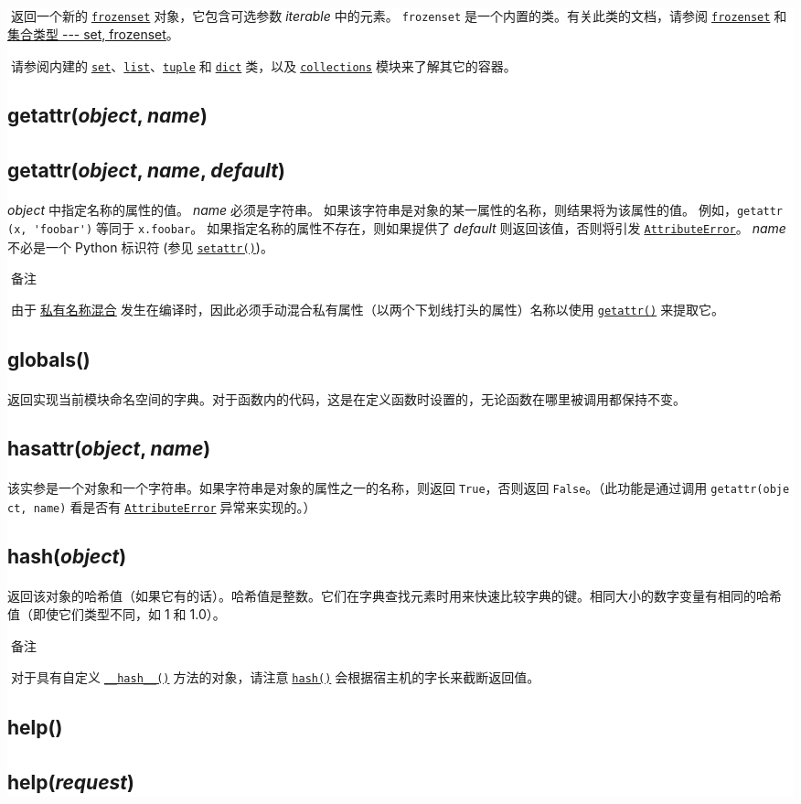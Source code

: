 ​	返回一个新的 [`frozenset`](https://docs.python.org/zh-cn/3.13/library/stdtypes.html#frozenset) 对象，它包含可选参数 *iterable* 中的元素。 `frozenset` 是一个内置的类。有关此类的文档，请参阅 [`frozenset`](https://docs.python.org/zh-cn/3.13/library/stdtypes.html#frozenset) 和 [集合类型 --- set, frozenset](https://docs.python.org/zh-cn/3.13/library/stdtypes.html#types-set)。

​	请参阅内建的 [`set`](https://docs.python.org/zh-cn/3.13/library/stdtypes.html#set)、[`list`](https://docs.python.org/zh-cn/3.13/library/stdtypes.html#list)、[`tuple`](https://docs.python.org/zh-cn/3.13/library/stdtypes.html#tuple) 和 [`dict`](https://docs.python.org/zh-cn/3.13/library/stdtypes.html#dict) 类，以及 [`collections`](https://docs.python.org/zh-cn/3.13/library/collections.html#module-collections) 模块来了解其它的容器。

## **getattr**(*object*, *name*)

## **getattr**(*object*, *name*, *default*)

*object* 中指定名称的属性的值。 *name* 必须是字符串。 如果该字符串是对象的某一属性的名称，则结果将为该属性的值。 例如，`getattr(x, 'foobar')` 等同于 `x.foobar`。 如果指定名称的属性不存在，则如果提供了 *default* 则返回该值，否则将引发 [`AttributeError`](https://docs.python.org/zh-cn/3.13/library/exceptions.html#AttributeError)。 *name* 不必是一个 Python 标识符 (参见 [`setattr()`](https://docs.python.org/zh-cn/3.13/library/functions.html#setattr))。

​	备注

 

​	由于 [私有名称混合](https://docs.python.org/zh-cn/3.13/reference/expressions.html#private-name-mangling) 发生在编译时，因此必须手动混合私有属性（以两个下划线打头的属性）名称以使用 [`getattr()`](https://docs.python.org/zh-cn/3.13/library/functions.html#getattr) 来提取它。

## **globals**()

​	返回实现当前模块命名空间的字典。对于函数内的代码，这是在定义函数时设置的，无论函数在哪里被调用都保持不变。

## **hasattr**(*object*, *name*)

​	该实参是一个对象和一个字符串。如果字符串是对象的属性之一的名称，则返回 `True`，否则返回 `False`。（此功能是通过调用 `getattr(object, name)` 看是否有 [`AttributeError`](https://docs.python.org/zh-cn/3.13/library/exceptions.html#AttributeError) 异常来实现的。）

## **hash**(*object*)

​	返回该对象的哈希值（如果它有的话）。哈希值是整数。它们在字典查找元素时用来快速比较字典的键。相同大小的数字变量有相同的哈希值（即使它们类型不同，如 1 和 1.0）。

​	备注

 

​	对于具有自定义 [`__hash__()`](https://docs.python.org/zh-cn/3.13/reference/datamodel.html#object.__hash__) 方法的对象，请注意 [`hash()`](https://docs.python.org/zh-cn/3.13/library/functions.html#hash) 会根据宿主机的字长来截断返回值。

## **help**()

## **help**(*request*)
